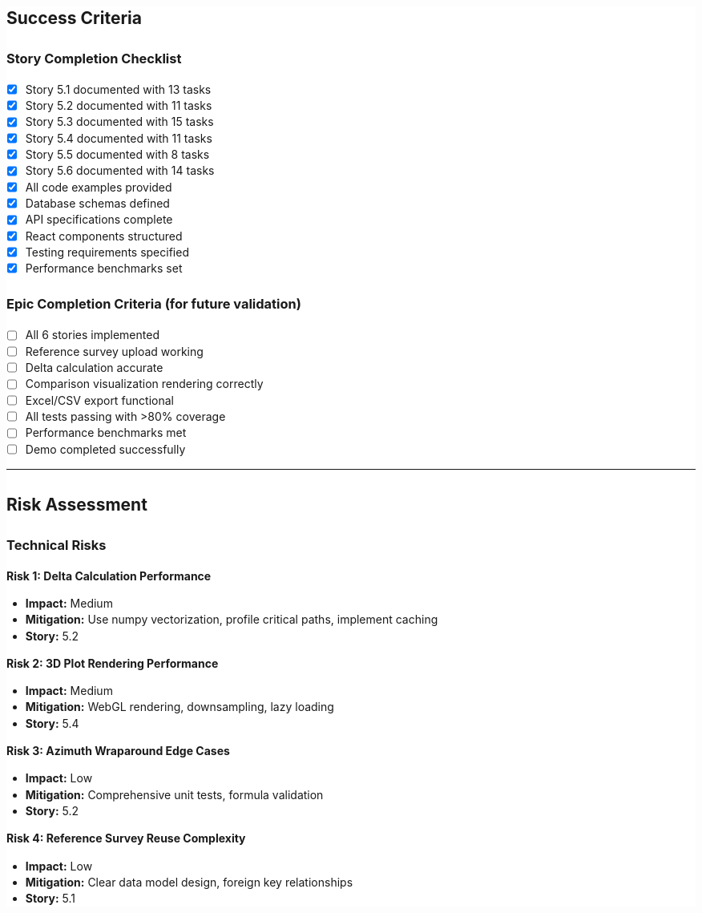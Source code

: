 
## Success Criteria

### Story Completion Checklist
- [x] Story 5.1 documented with 13 tasks
- [x] Story 5.2 documented with 11 tasks
- [x] Story 5.3 documented with 15 tasks
- [x] Story 5.4 documented with 11 tasks
- [x] Story 5.5 documented with 8 tasks
- [x] Story 5.6 documented with 14 tasks
- [x] All code examples provided
- [x] Database schemas defined
- [x] API specifications complete
- [x] React components structured
- [x] Testing requirements specified
- [x] Performance benchmarks set

### Epic Completion Criteria (for future validation)
- [ ] All 6 stories implemented
- [ ] Reference survey upload working
- [ ] Delta calculation accurate
- [ ] Comparison visualization rendering correctly
- [ ] Excel/CSV export functional
- [ ] All tests passing with >80% coverage
- [ ] Performance benchmarks met
- [ ] Demo completed successfully

---

## Risk Assessment

### Technical Risks

**Risk 1: Delta Calculation Performance**
- **Impact:** Medium
- **Mitigation:** Use numpy vectorization, profile critical paths, implement caching
- **Story:** 5.2

**Risk 2: 3D Plot Rendering Performance**
- **Impact:** Medium
- **Mitigation:** WebGL rendering, downsampling, lazy loading
- **Story:** 5.4

**Risk 3: Azimuth Wraparound Edge Cases**
- **Impact:** Low
- **Mitigation:** Comprehensive unit tests, formula validation
- **Story:** 5.2

**Risk 4: Reference Survey Reuse Complexity**
- **Impact:** Low
- **Mitigation:** Clear data model design, foreign key relationships
- **Story:** 5.1

